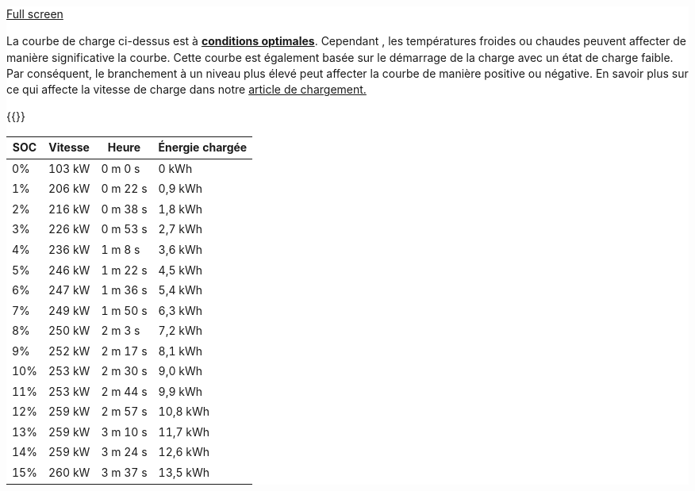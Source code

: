 [Full screen](/images/models/onvo/l60/l60_rwd/chargingtime1.svg)


La courbe de charge ci-dessus est à **[conditions optimales](../../../../../technology/battery/charging/#temperature)**. Cependant , les températures froides ou chaudes peuvent affecter de manière significative la courbe. Cette courbe est également basée sur le démarrage de la charge avec un état de charge faible. Par conséquent, le branchement à un niveau plus élevé peut affecter la courbe de manière positive ou négative. En savoir plus sur ce qui affecte la vitesse de charge dans notre [article de chargement.](../../../../../technology/battery/charging/)


{{<evkxdisplayaddarticle />}}
<table class="table table-striped border">
<thead>
<tr><th>SOC</th><th>Vitesse</th><th>Heure</th><th>Énergie chargée</th></tr>
</thead>
<tbody>
<tr>
<td>0%</td><td>103 kW</td><td> 0 m 0 s </td><td>0 kWh </td>
</tr>
<tr>
<td>1%</td><td>206 kW</td><td> 0 m 22 s </td><td>0,9 kWh </td>
</tr>
<tr>
<td>2%</td><td>216 kW</td><td> 0 m 38 s </td><td>1,8 kWh </td>
</tr>
<tr>
<td>3%</td><td>226 kW</td><td> 0 m 53 s </td><td>2,7 kWh </td>
</tr>
<tr>
<td>4%</td><td>236 kW</td><td> 1 m 8 s </td><td>3,6 kWh </td>
</tr>
<tr>
<td>5%</td><td>246 kW</td><td> 1 m 22 s </td><td>4,5 kWh </td>
</tr>
<tr>
<td>6%</td><td>247 kW</td><td> 1 m 36 s </td><td>5,4 kWh </td>
</tr>
<tr>
<td>7%</td><td>249 kW</td><td> 1 m 50 s </td><td>6,3 kWh </td>
</tr>
<tr>
<td>8%</td><td>250 kW</td><td> 2 m 3 s </td><td>7,2 kWh </td>
</tr>
<tr>
<td>9%</td><td>252 kW</td><td> 2 m 17 s </td><td>8,1 kWh </td>
</tr>
<tr>
<td>10%</td><td>253 kW</td><td> 2 m 30 s </td><td>9,0 kWh </td>
</tr>
<tr>
<td>11%</td><td>253 kW</td><td> 2 m 44 s </td><td>9,9 kWh </td>
</tr>
<tr>
<td>12%</td><td>259 kW</td><td> 2 m 57 s </td><td>10,8 kWh </td>
</tr>
<tr>
<td>13%</td><td>259 kW</td><td> 3 m 10 s </td><td>11,7 kWh </td>
</tr>
<tr>
<td>14%</td><td>259 kW</td><td> 3 m 24 s </td><td>12,6 kWh </td>
</tr>
<tr>
<td>15%</td><td>260 kW</td><td> 3 m 37 s </td><td>13,5 kWh </td>
</tr>